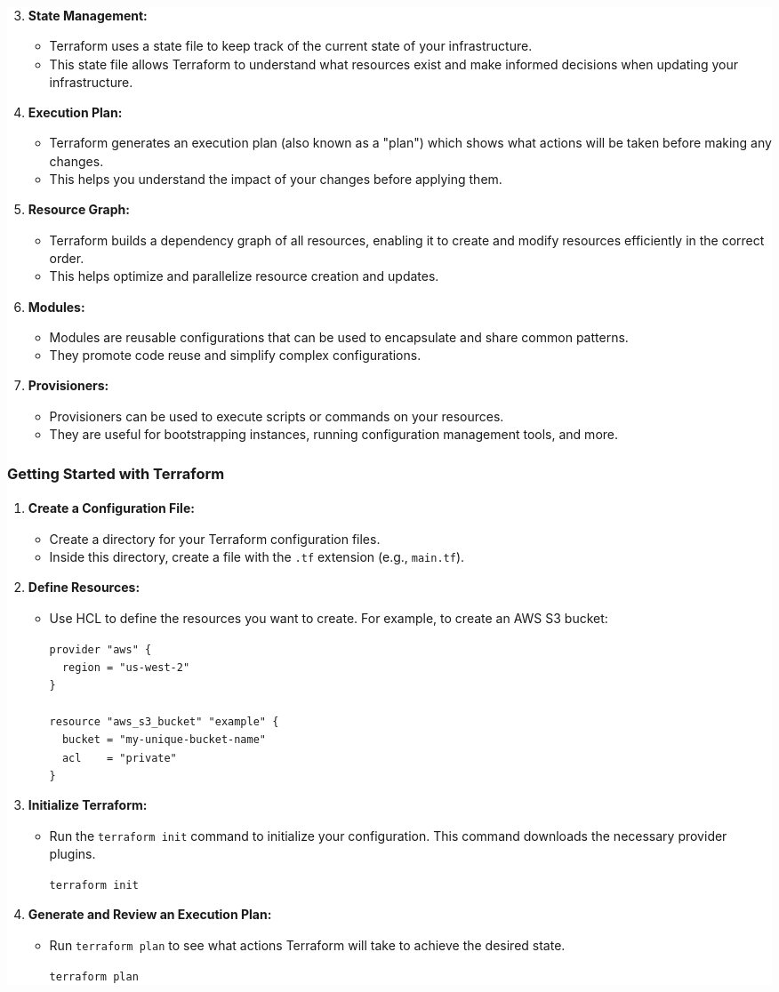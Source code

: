 3. **State Management:**
   - Terraform uses a state file to keep track of the current state of your infrastructure.
   - This state file allows Terraform to understand what resources exist and make informed decisions when updating your infrastructure.

4. **Execution Plan:**
   - Terraform generates an execution plan (also known as a "plan") which shows what actions will be taken before making any changes.
   - This helps you understand the impact of your changes before applying them.

5. **Resource Graph:**
   - Terraform builds a dependency graph of all resources, enabling it to create and modify resources efficiently in the correct order.
   - This helps optimize and parallelize resource creation and updates.

6. **Modules:**
   - Modules are reusable configurations that can be used to encapsulate and share common patterns.
   - They promote code reuse and simplify complex configurations.

7. **Provisioners:**
   - Provisioners can be used to execute scripts or commands on your resources.
   - They are useful for bootstrapping instances, running configuration management tools, and more.

### **Getting Started with Terraform**

1. **Create a Configuration File:**
   - Create a directory for your Terraform configuration files.
   - Inside this directory, create a file with the `.tf` extension (e.g., `main.tf`).

2. **Define Resources:**
   - Use HCL to define the resources you want to create. For example, to create an AWS S3 bucket:
     ```hcl
     provider "aws" {
       region = "us-west-2"
     }

     resource "aws_s3_bucket" "example" {
       bucket = "my-unique-bucket-name"
       acl    = "private"
     }
     ```

3. **Initialize Terraform:**
   - Run the `terraform init` command to initialize your configuration. This command downloads the necessary provider plugins.
     ```sh
     terraform init
     ```

4. **Generate and Review an Execution Plan:**
   - Run `terraform plan` to see what actions Terraform will take to achieve the desired state.
     ```sh
     terraform plan
     ```
